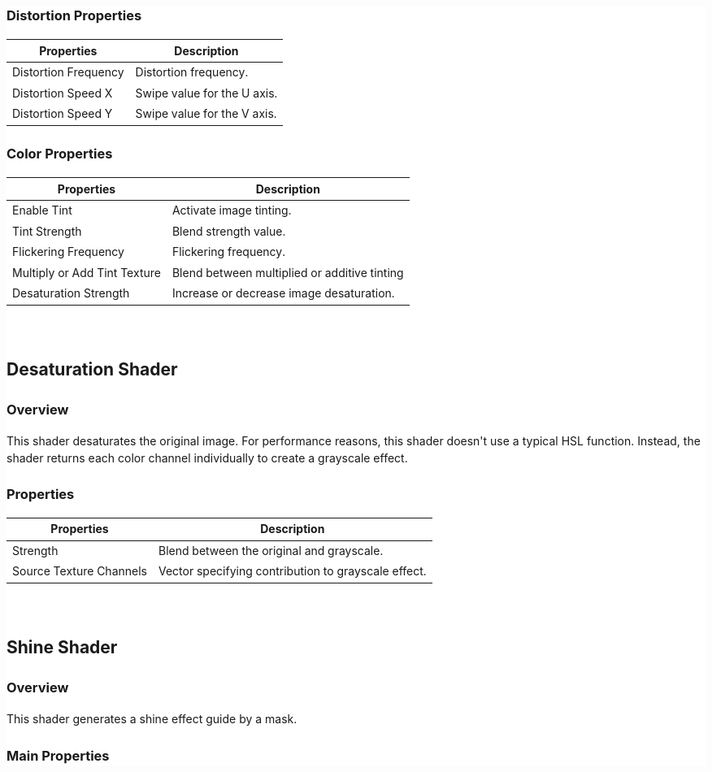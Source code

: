 ### Distortion Properties

| Properties           | Description                         |
|----------------------|-------------------------------------|
| Distortion Frequency | Distortion frequency.               |
| Distortion Speed X   | Swipe value for the U axis.         |
| Distortion Speed Y   | Swipe value for the V axis.         |

### Color Properties

| Properties                   | Description                                  |
|------------------------------|----------------------------------------------|
| Enable Tint                  | Activate image tinting.                      |
| Tint Strength                | Blend strength value.                        |
| Flickering Frequency         | Flickering frequency.                        |
| Multiply or Add Tint Texture | Blend between multiplied or additive tinting |
| Desaturation Strength        | Increase or decrease image desaturation.     |

<br>

## Desaturation Shader

### Overview

This shader desaturates the original image. For performance reasons, this shader doesn't use a typical HSL function.
Instead, the shader returns each color channel individually to create a grayscale effect.

### Properties

| Properties              | Description                                         |
|-------------------------|-----------------------------------------------------|
| Strength                | Blend between the original and grayscale.           |
| Source Texture Channels | Vector specifying contribution to grayscale effect. |

<br>

## Shine Shader

### Overview

This shader generates a shine effect guide by a mask.

### Main Properties
